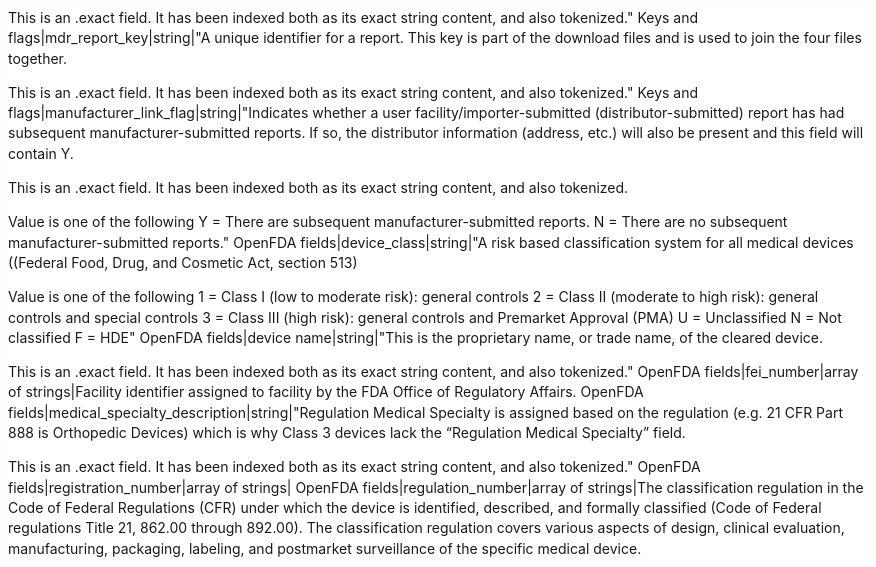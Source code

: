This is an .exact field. It has been indexed both as its exact string content, and also tokenized."
Keys and flags|mdr_report_key|string|"A unique identifier for a report. This key is part of the download files and is used to join the four files together.

This is an .exact field. It has been indexed both as its exact string content, and also tokenized."
Keys and flags|manufacturer_link_flag|string|"Indicates whether a user facility/importer-submitted (distributor-submitted) report has had subsequent manufacturer-submitted reports. If so, the distributor information (address, etc.) will also be present and this field will contain Y.

This is an .exact field. It has been indexed both as its exact string content, and also tokenized.

Value is one of the following
Y = There are subsequent manufacturer-submitted reports.
N = There are no subsequent manufacturer-submitted reports."
OpenFDA fields|device_class|string|"A risk based classification system for all medical devices ((Federal Food, Drug, and Cosmetic Act, section 513)

Value is one of the following
1 = Class I (low to moderate risk): general controls
2 = Class II (moderate to high risk): general controls and special controls
3 = Class III (high risk): general controls and Premarket Approval (PMA)
U = Unclassified
N = Not classified
F = HDE"
OpenFDA fields|device name|string|"This is the proprietary name, or trade name, of the cleared device.

This is an .exact field. It has been indexed both as its exact string content, and also tokenized."
OpenFDA fields|fei_number|array of strings|Facility identifier assigned to facility by the FDA Office of Regulatory Affairs.
OpenFDA fields|medical_specialty_description|string|"Regulation Medical Specialty is assigned based on the regulation (e.g. 21 CFR Part 888 is Orthopedic Devices) which is why Class 3 devices lack the “Regulation Medical Specialty” field.

This is an .exact field. It has been indexed both as its exact string content, and also tokenized."
OpenFDA fields|registration_number|array of strings|
OpenFDA fields|regulation_number|array of strings|The classification regulation in the Code of Federal Regulations (CFR) under which the device is identified, described, and formally classified (Code of Federal regulations Title 21, 862.00 through 892.00). The classification regulation covers various aspects of design, clinical evaluation, manufacturing, packaging, labeling, and postmarket surveillance of the specific medical device.
